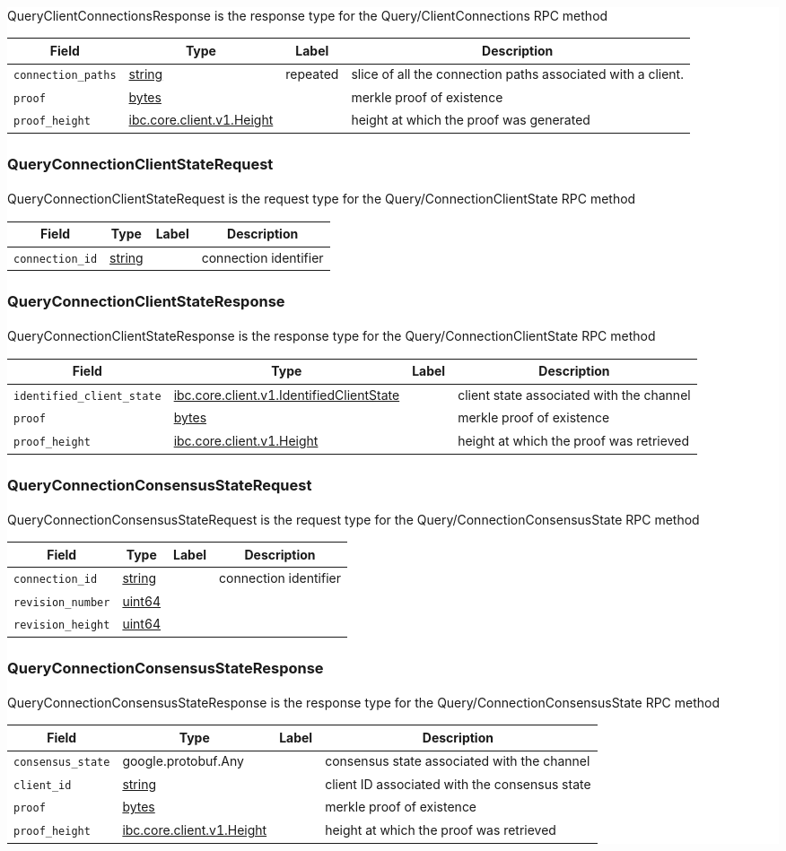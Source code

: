 QueryClientConnectionsResponse is the response type for the Query/ClientConnections RPC method

| Field              | Type                                                                 | Label    | Description                                                 |
| ------------------ | -------------------------------------------------------------------- | -------- | ----------------------------------------------------------- |
| `connection_paths` | [string](value.md#string)                                       | repeated | slice of all the connection paths associated with a client. |
| `proof`            | [bytes](value.md#bytes)                                         |          | merkle proof of existence                                   |
| `proof_height`     | [ibc.core.client.v1.Height](ibc.md#ibc.core.client.v1.Height) |          | height at which the proof was generated                     |

### QueryConnectionClientStateRequest

QueryConnectionClientStateRequest is the request type for the Query/ConnectionClientState RPC method

| Field           | Type                           | Label | Description           |
| --------------- | ------------------------------ | ----- | --------------------- |
| `connection_id` | [string](value.md#string) |       | connection identifier |

### QueryConnectionClientStateResponse

QueryConnectionClientStateResponse is the response type for the Query/ConnectionClientState RPC method

| Field                     | Type                                                                                               | Label | Description                              |
| ------------------------- | -------------------------------------------------------------------------------------------------- | ----- | ---------------------------------------- |
| `identified_client_state` | [ibc.core.client.v1.IdentifiedClientState](ibc.md#ibc.core.client.v1.IdentifiedClientState) |       | client state associated with the channel |
| `proof`                   | [bytes](value.md#bytes)                                                                       |       | merkle proof of existence                |
| `proof_height`            | [ibc.core.client.v1.Height](ibc.md#ibc.core.client.v1.Height)                               |       | height at which the proof was retrieved  |

### QueryConnectionConsensusStateRequest

QueryConnectionConsensusStateRequest is the request type for the Query/ConnectionConsensusState RPC method

| Field             | Type                           | Label | Description           |
| ----------------- | ------------------------------ | ----- | --------------------- |
| `connection_id`   | [string](value.md#string) |       | connection identifier |
| `revision_number` | [uint64](value.md#uint64) |       |                       |
| `revision_height` | [uint64](value.md#uint64) |       |                       |

### QueryConnectionConsensusStateResponse

QueryConnectionConsensusStateResponse is the response type for the Query/ConnectionConsensusState RPC method

| Field             | Type                                                                 | Label | Description                                   |
| ----------------- | -------------------------------------------------------------------- | ----- | --------------------------------------------- |
| `consensus_state` | google.protobuf.Any             |       | consensus state associated with the channel   |
| `client_id`       | [string](value.md#string)                                       |       | client ID associated with the consensus state |
| `proof`           | [bytes](value.md#bytes)                                         |       | merkle proof of existence                     |
| `proof_height`    | [ibc.core.client.v1.Height](ibc.md#ibc.core.client.v1.Height) |       | height at which the proof was retrieved       |
